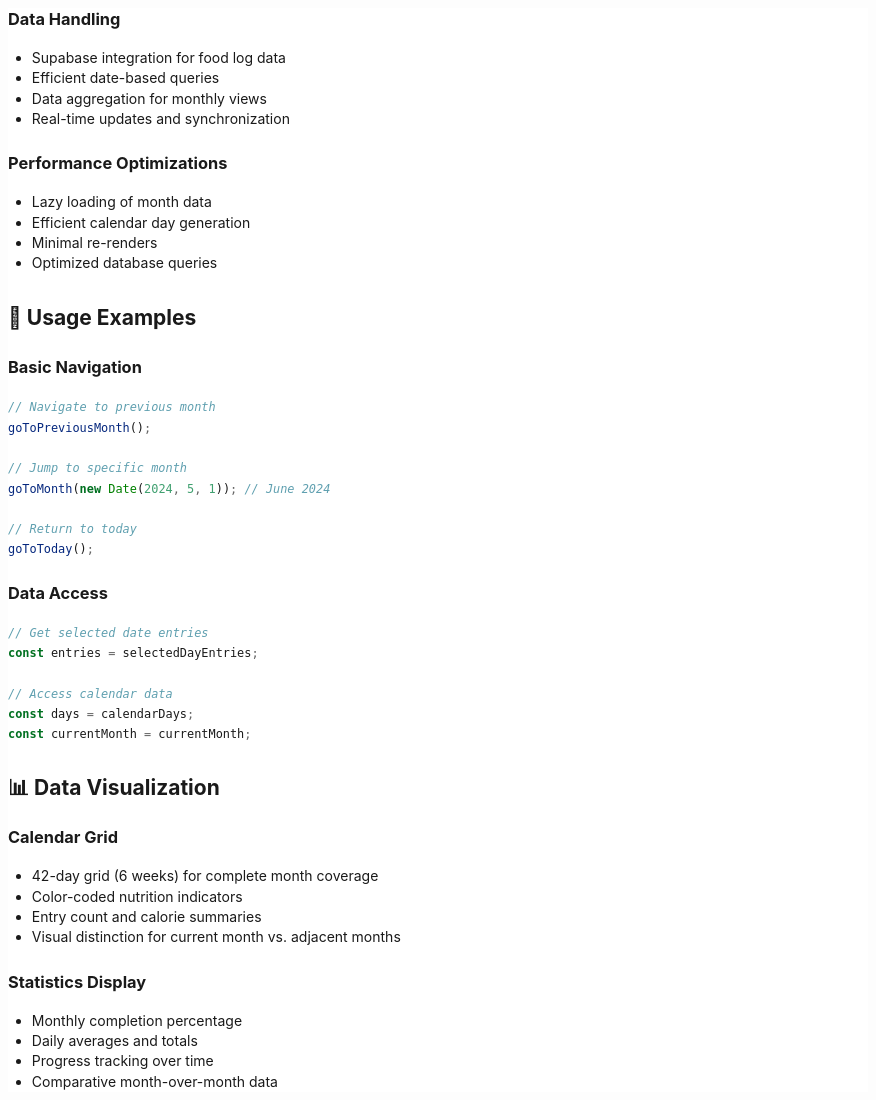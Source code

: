 ### **Data Handling**
- Supabase integration for food log data
- Efficient date-based queries
- Data aggregation for monthly views
- Real-time updates and synchronization

### **Performance Optimizations**
- Lazy loading of month data
- Efficient calendar day generation
- Minimal re-renders
- Optimized database queries

## 🚀 **Usage Examples**

### **Basic Navigation**
```typescript
// Navigate to previous month
goToPreviousMonth();

// Jump to specific month
goToMonth(new Date(2024, 5, 1)); // June 2024

// Return to today
goToToday();
```

### **Data Access**
```typescript
// Get selected date entries
const entries = selectedDayEntries;

// Access calendar data
const days = calendarDays;
const currentMonth = currentMonth;
```

## 📊 **Data Visualization**

### **Calendar Grid**
- 42-day grid (6 weeks) for complete month coverage
- Color-coded nutrition indicators
- Entry count and calorie summaries
- Visual distinction for current month vs. adjacent months

### **Statistics Display**
- Monthly completion percentage
- Daily averages and totals
- Progress tracking over time
- Comparative month-over-month data
